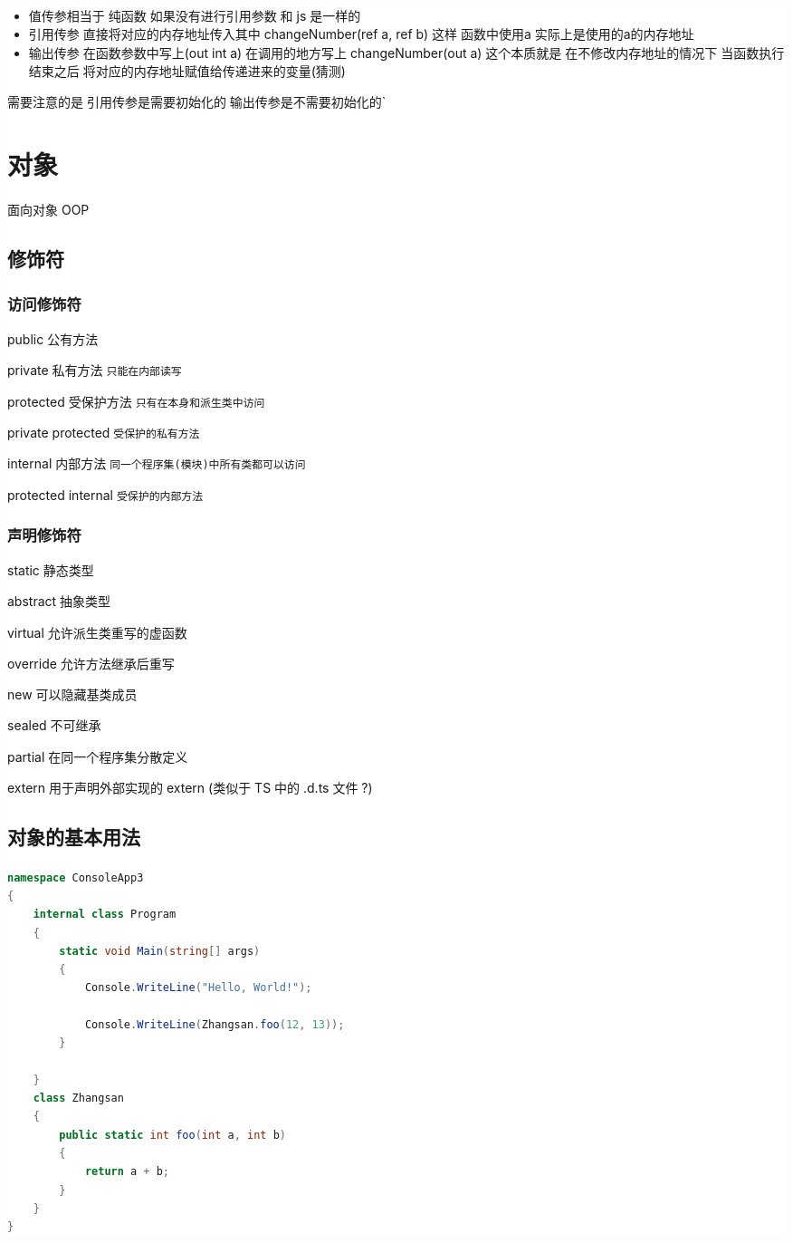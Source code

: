 * 值传参相当于 纯函数 如果没有进行引用参数 和 js 是一样的
* 引用传参   直接将对应的内存地址传入其中  changeNumber(ref a, ref b)  这样 函数中使用a 实际上是使用的a的内存地址
* 输出传参   在函数参数中写上(out int a)  在调用的地方写上 changeNumber(out a)   这个本质就是  在不修改内存地址的情况下 当函数执行结束之后 将对应的内存地址赋值给传递进来的变量(猜测)

需要注意的是 引用传参是需要初始化的  输出传参是不需要初始化的`

# 对象

面向对象 OOP 

## 修饰符

### 访问修饰符

public 公有方法

private 私有方法  `只能在内部读写`

protected  受保护方法 `只有在本身和派生类中访问`

private protected   `受保护的私有方法`

internal    内部方法  `同一个程序集(模块)中所有类都可以访问`

protected internal    `受保护的内部方法`

### 声明修饰符

static  静态类型

abstract  抽象类型

virtual   允许派生类重写的虚函数

override 允许方法继承后重写

new 可以隐藏基类成员

sealed  不可继承

partial  在同一个程序集分散定义

extern  用于声明外部实现的 extern  (类似于 TS 中的 .d.ts 文件 ?)

## 对象的基本用法
```c#
namespace ConsoleApp3
{
    internal class Program
    {
        static void Main(string[] args)
        {
            Console.WriteLine("Hello, World!");

            Console.WriteLine(Zhangsan.foo(12, 13));
        }

    }
    class Zhangsan
    {
        public static int foo(int a, int b)
        {
            return a + b;
        }
    }
}
```
